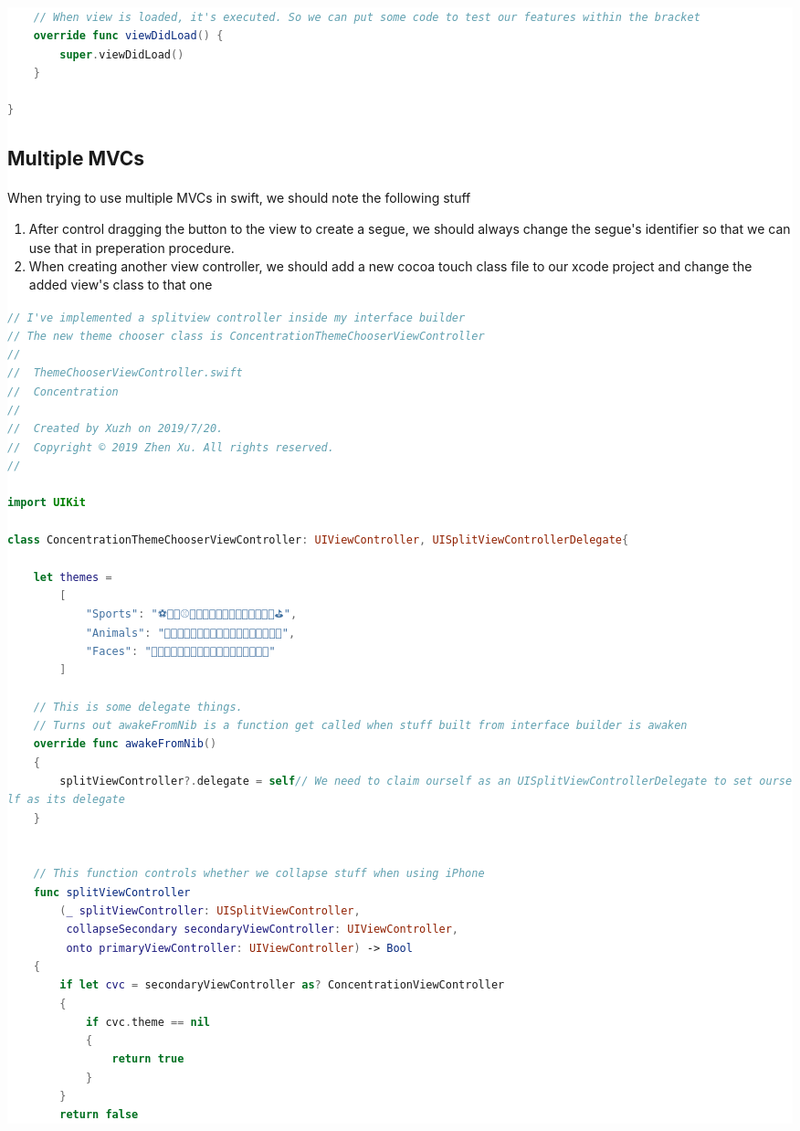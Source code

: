 ```swift
  	// When view is loaded, it's executed. So we can put some code to test our features within the bracket
    override func viewDidLoad() {
        super.viewDidLoad()
    }

}
```

## Multiple MVCs

When trying to use multiple MVCs in swift, we should note the following stuff

1. After control dragging the button to the view to create a segue, we should always change the segue's identifier so that we can use that in preperation procedure.
2. When creating another view controller, we should add a new cocoa touch class file to our xcode project and change the added view's class to that one

```swift
// I've implemented a splitview controller inside my interface builder
// The new theme chooser class is ConcentrationThemeChooserViewController
//
//  ThemeChooserViewController.swift
//  Concentration
//
//  Created by Xuzh on 2019/7/20.
//  Copyright © 2019 Zhen Xu. All rights reserved.
//

import UIKit

class ConcentrationThemeChooserViewController: UIViewController, UISplitViewControllerDelegate{

    let themes =
        [
            "Sports": "⚽️🏀🏈⚾️🥎🏐🏉🎾🥏🎱🏓🏸🥅🏒🏑🥍🏏⛳️",
            "Animals": "🐶🐱🐭🐹🐰🦊🦝🐻🐼🦘🦡🐨🐯🦁🐮🐷🐽🐸",
            "Faces": "😤😢😭😦😧😨😩🤯😬😰😱🥵🥶😳🤪😵😡😠"
        ]

  	// This is some delegate things.
  	// Turns out awakeFromNib is a function get called when stuff built from interface builder is awaken
    override func awakeFromNib()
    {
        splitViewController?.delegate = self// We need to claim ourself as an UISplitViewControllerDelegate to set ourself as its delegate
    }
    
  
  	// This function controls whether we collapse stuff when using iPhone
    func splitViewController
        (_ splitViewController: UISplitViewController,
         collapseSecondary secondaryViewController: UIViewController,
         onto primaryViewController: UIViewController) -> Bool
    {
        if let cvc = secondaryViewController as? ConcentrationViewController
        {
            if cvc.theme == nil
            {
                return true
            }
        }
        return false
```